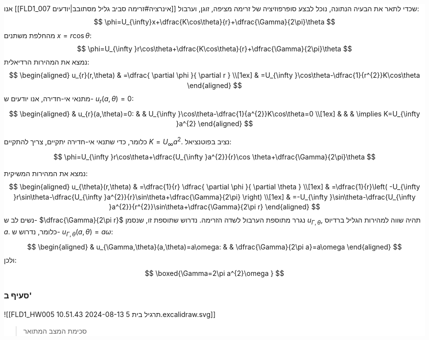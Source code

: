 אנו [[FLD1_007 אינרציה#זרימה סביב גליל מסתובב|יודעים]] שכדי לתאר את הבעיה הנתונה, נוכל לבצע סופרפוזיציה של זרימה מציפה, זוגן, וערבול:
$$
\phi=U_{\infty}x+\dfrac{K\cos\theta}{r}+\dfrac{\Gamma}{2\pi}\theta
$$
מהחלפת משתנים $x=r\cos\theta$:
$$
\phi=U_{\infty }r\cos\theta+\dfrac{K\cos\theta}{r}+\dfrac{\Gamma}{2\pi}\theta
$$
נמצא את המהירות הרדיאלית:
$$
\begin{aligned}
u_{r}(r,\theta) & =\dfrac{ \partial \phi }{ \partial r }  \\[1ex]
 & =U_{\infty }\cos\theta-\dfrac{1}{r^{2}}K\cos\theta
\end{aligned}
$$
מתנאי אי-חדירה, אנו יודעים ש- $u_{r}(a,\theta)=0$:
$$
\begin{aligned}
 & u_{r}(a,\theta)=0: &  & U_{\infty }\cos\theta-\dfrac{1}{a^{2}}K\cos\theta=0 \\[1ex]
 &  &  & \implies K=U_{\infty }a^{2}
\end{aligned}
$$

כלומר, כדי שתנאי אי-חדירה יתקיים, צריך להתקיים $K=U_{\infty}a^{2}$. נציב בפוטנציאל:
$$
\phi=U_{\infty }r\cos\theta+\dfrac{U_{\infty }a^{2}}{r}\cos \theta+\dfrac{\Gamma}{2\pi}\theta
$$

נמצא את המהירות המשיקית:
$$
\begin{aligned}
u_{\theta}(r,\theta) & =\dfrac{1}{r} \dfrac{ \partial \phi }{ \partial \theta } \\[1ex]
 & =\dfrac{1}{r}\left( -U_{\infty }r\sin\theta-\dfrac{U_{\infty }a^{2}}{r}\sin\theta+\dfrac{\Gamma}{2\pi} \right) \\[1ex]
 & =-U_{\infty }\sin\theta-\dfrac{U_{\infty }a^{2}}{r^{2}}\sin\theta+\dfrac{\Gamma}{2\pi r}
\end{aligned}
$$
נשים לב ש- $\dfrac{\Gamma}{2\pi r}$ נגרר מתוספת הערבול לשדה הזרימה. נדרוש שתוספת זו, שנסמן $u_{\Gamma,\theta}$, תהיה שווה למהירות הגליל ברדיוס $a$. כלומר, נדרוש ש- $u_{\Gamma,\theta}(a,\theta)=a\omega$:
$$
\begin{aligned}
 & u_{\Gamma,\theta}(a,\theta)=a\omega: &  & \dfrac{\Gamma}{2\pi a}=a\omega 
\end{aligned}
$$
ולכן:
$$
\boxed{\Gamma=2\pi a^{2}\omega }
$$

### סעיף ב'
![[FLD1_HW005 תרגיל בית 5 2024-08-13 10.51.43.excalidraw.svg]]
>סכימת המצב המתואר
